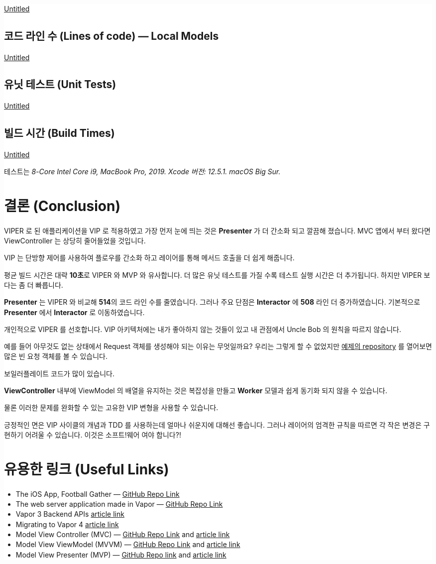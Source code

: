 [Untitled](https://www.notion.so/607e47316f3d455091aa64898af2fa0d)

## 코드 라인 수 (**Lines of code) — Local Models**

[Untitled](https://www.notion.so/b37bc69c39164f3587a3179a4263cde4)

## 유닛 테스트 (**Unit Tests)**

[Untitled](https://www.notion.so/3f86cf27e42241cc8f05c1199aede874)

## 빌드 시간 (**Build Times)**

[Untitled](https://www.notion.so/bad65e1411b54cd68d6952c3c9e860fd)

테스트는 *8-Core Intel Core i9, MacBook Pro, 2019. Xcode 버전: 12.5.1. macOS Big Sur.*

# 결론 (**Conclusion)**

VIPER 로 된 애플리케이션을 VIP 로 적용하였고 가장 먼저 눈에 띄는 것은 **Presenter** 가 더 간소화 되고 깔끔해 졌습니다. MVC 앱에서 부터 왔다면 ViewController 는 상당히 줄어들었을 것입니다.

VIP 는 단방향 제어를 사용하여 플로우를 간소화 하고 레이어를 통해 메서드 호출을 더 쉽게 해줍니다.

평균 빌드 시간은 대략 **10초**로 VIPER 와 MVP 와 유사합니다. 더 많은 유닛 테스트를 가질 수록 테스트 실행 시간은 더 추가됩니다. 하지만 VIPER 보다는 좀 더 빠릅니다.

**Presenter** 는 VIPER 와 비교해 **514**의 코드 라인 수를 줄였습니다. 그러나 주요 단점은 **Interactor** 에 **508** 라인 더 증가하였습니다. 기본적으로 **Presenter** 에서 **Interactor** 로 이동하였습니다.

개인적으로 VIPER 를 선호합니다. VIP 아키텍처에는 내가 좋아하지 않는 것들이 있고 내 관점에서 Uncle Bob 의 원칙을 따르지 않습니다.

예를 들어 아무것도 없는 상태에서 Request 객체를 생성해야 되는 이유는 무엇일까요? 우리는 그렇게 할 수 없었지만 [예제의 repository](https://github.com/Clean-Swift/CleanStore/blob/master/CleanStore/Scenes/ListOrders/ListOrdersViewController.swift#L79-L83) 를 열어보면 많은 빈 요청 객체를 볼 수 있습니다.

보일러플레이트 코드가 많이 있습니다.

**ViewController** 내부에 ViewModel 의 배열을 유지하는 것은 복잡성을 만들고 **Worker** 모델과 쉽게 동기화 되지 않을 수 있습니다.

물론 이러한 문제를 완화할 수 있는 고유한 VIP 변형을 사용할 수 있습니다.

긍정적인 면은 VIP 사이클의 개념과 TDD 를 사용하는데 얼마나 쉬운지에 대해선 좋습니다. 그러나 레이어의 엄격한 규칙을 따르면 각 작은 변경은 구현하기 어려울 수 있습니다. 이것은 소프트!웨어 여야 합니다?!

# 유용한 링크 (**Useful Links)**

- The iOS App, Football Gather — [GitHub Repo Link](https://github.com/radude89/footballgather-ios/tree/master/FootballGather)
- The web server application made in Vapor — [GitHub Repo Link](https://github.com/radude89/footballgather-ws)
- Vapor 3 Backend APIs [article link](https://radu-ionut-dan.medium.com/using-vapor-and-fluent-to-create-a-rest-api-5f9a0dcffc7b)
- Migrating to Vapor 4 [article link](https://radu-ionut-dan.medium.com/migrating-to-vapor-4-53a821c29203)
- Model View Controller (MVC) — [GitHub Repo Link](https://github.com/radude89/footballgather-ios/tree/master/FootballGather/MVC) and [article link](https://betterprogramming.pub/battle-of-the-ios-architecture-patterns-model-view-controller-mvc-442241b447f6)
- Model View ViewModel (MVVM) — [GitHub Repo Link](https://github.com/radude89/footballgather-ios/tree/master/FootballGather/MVVM) and [article link](https://betterprogramming.pub/battle-of-the-ios-architecture-patterns-a-look-at-model-view-viewmodel-mvvm-bdfd07d9395e)
- Model View Presenter (MVP) — [GitHub Repo link](https://github.com/radude89/footballgather-ios/tree/master/FootballGather/MVP) and [article link](https://medium.com/geekculture/battle-of-the-ios-architecture-patterns-model-view-presenter-mvp-f693f6efd23e)